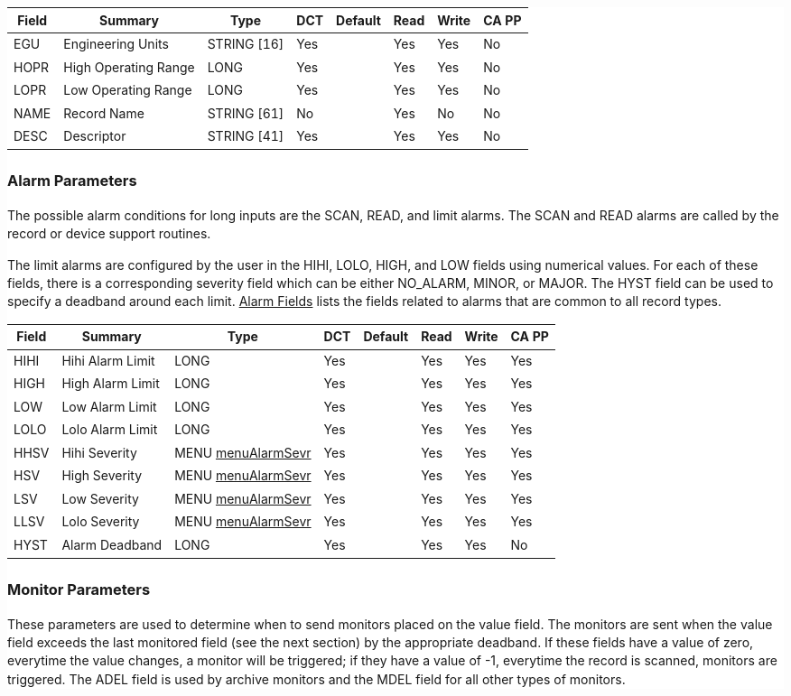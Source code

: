 | Field | Summary | Type | DCT | Default |  Read | Write | CA PP |
| ----- | ------- | ---- | --- | ------- | ---- | ---- | ----- |
| EGU | Engineering Units | STRING \[16\] | Yes |   | Yes | Yes | No | 
| HOPR | High Operating Range | LONG | Yes |   | Yes | Yes | No | 
| LOPR | Low Operating Range | LONG | Yes |   | Yes | Yes | No | 
| NAME | Record Name | STRING \[61\] | No |   | Yes | No | No | 
| DESC | Descriptor | STRING \[41\] | Yes |   | Yes | Yes | No | 

### Alarm Parameters

The possible alarm conditions for long inputs are the SCAN, READ, and limit
alarms. The SCAN and READ alarms are called by the record or device support
routines.

The limit alarms are configured by the user in the HIHI, LOLO, HIGH, and LOW
fields using numerical values. For each of these fields, there is a
corresponding severity field which can be either NO\_ALARM, MINOR, or MAJOR. The
HYST field can be used to specify a deadband around each limit.
[Alarm Fields](dbCommonRecord#Alarm_Fields) lists the fields related to
alarms that are common to all record types.

| Field | Summary | Type | DCT | Default |  Read | Write | CA PP |
| ----- | ------- | ---- | --- | ------- | ---- | ---- | ----- |
| HIHI | Hihi Alarm Limit | LONG | Yes |   | Yes | Yes | Yes | 
| HIGH | High Alarm Limit | LONG | Yes |   | Yes | Yes | Yes | 
| LOW | Low Alarm Limit | LONG | Yes |   | Yes | Yes | Yes | 
| LOLO | Lolo Alarm Limit | LONG | Yes |   | Yes | Yes | Yes | 
| HHSV | Hihi Severity | MENU [menuAlarmSevr](menuAlarmSevr.md) | Yes |   | Yes | Yes | Yes | 
| HSV | High Severity | MENU [menuAlarmSevr](menuAlarmSevr.md) | Yes |   | Yes | Yes | Yes | 
| LSV | Low Severity | MENU [menuAlarmSevr](menuAlarmSevr.md) | Yes |   | Yes | Yes | Yes | 
| LLSV | Lolo Severity | MENU [menuAlarmSevr](menuAlarmSevr.md) | Yes |   | Yes | Yes | Yes | 
| HYST | Alarm Deadband | LONG | Yes |   | Yes | Yes | No | 

### Monitor Parameters

These parameters are used to determine when to send monitors placed on the value
field. The monitors are sent when the value field exceeds the last monitored
field (see the next section) by the appropriate deadband. If these fields have a
value of zero, everytime the value changes, a monitor will be triggered; if they
have a value of -1, everytime the record is scanned, monitors are triggered. The
ADEL field is used by archive monitors and the MDEL field for all other types of
monitors.
